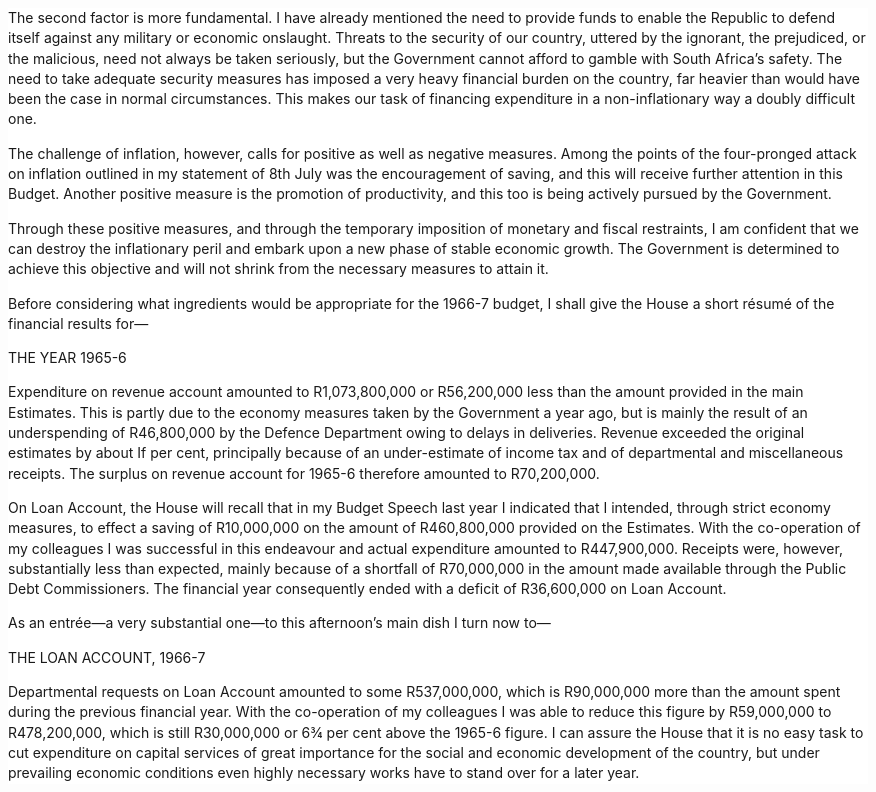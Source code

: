 <p>The second factor is more fundamental. I have already mentioned the need to provide funds to enable the Republic to defend itself against any military or economic onslaught. Threats to the security of our country, uttered by the ignorant, the prejudiced, or the malicious, need not always be taken seriously, but the Government cannot afford to gamble with South Africa&#x2019;s safety. The need to take adequate security measures has imposed a very heavy financial burden on the country, far heavier than would have been the case in normal circumstances. This makes our task of financing expenditure in a non-inflationary way a doubly difficult one.</p>

<p>The challenge of inflation, however, calls for positive as well as negative measures. Among the points of the four-pronged attack on inflation outlined in my statement of 8th July was the encouragement of saving, and this will receive further attention in this Budget. Another positive measure is the promotion of productivity, and this too is being actively pursued by the Government.</p>

<p>Through these positive measures, and through the temporary imposition of monetary and fiscal restraints, I am confident that we can destroy the inflationary peril and embark upon a new phase of stable economic growth. The Government is determined to achieve this objective and will not shrink from the necessary measures to attain it.</p>

<p>Before considering what ingredients would be appropriate for the 1966-7 budget, I shall give the House a short résumé of the financial results for&#x2014;</p>

</debateSection>

<debateSection name="#the_year_1965-6">

<heading>THE YEAR 1965-6</heading>

<p>Expenditure on revenue account amounted to R1,073,800,000 or R56,200,000 less than the amount provided in the main Estimates. This is partly due to the economy measures taken by the Government a year ago, but is mainly the result of an underspending of R46,800,000 by the Defence Department owing to delays in deliveries. Revenue exceeded the original estimates by about If per cent, principally because of an under-estimate of income tax and of departmental and miscellaneous receipts. The surplus on revenue account for 1965-6 therefore amounted to R70,200,000.</p>

<p>On Loan Account, the House will recall that in my Budget Speech last year I indicated that I intended, through strict economy measures, to effect a saving of R10,000,000 on the amount of R460,800,000 provided on the Estimates. With the co-operation of my colleagues I was successful in this endeavour and actual expenditure amounted to R447,900,000. Receipts were, however, substantially less than expected, mainly because of a shortfall of R70,000,000 in the amount made available through the Public Debt Commissioners. The financial year consequently ended with a deficit of R36,600,000 on Loan Account.</p>

<p>As an entrée&#x2014;a very substantial one&#x2014;to this afternoon&#x2019;s main dish I turn now to&#x2014;</p>

</debateSection>

<debateSection name="#the_loan_account_1966-7">

<heading>THE LOAN ACCOUNT, 1966-7</heading>

<p>Departmental requests on Loan Account amounted to some R537,000,000, which is R90,000,000 more than the amount spent during the previous financial year. With the co-operation of my colleagues I was able to reduce this figure by R59,000,000 to R478,200,000, which is still R30,000,000 or 6&#x00BE; per cent above the 1965-6 figure. I can assure the House that it is no easy task to cut expenditure on capital services of great importance for the social and economic development of the country, but under prevailing economic conditions even highly necessary works have to stand over for a later year.</p>
